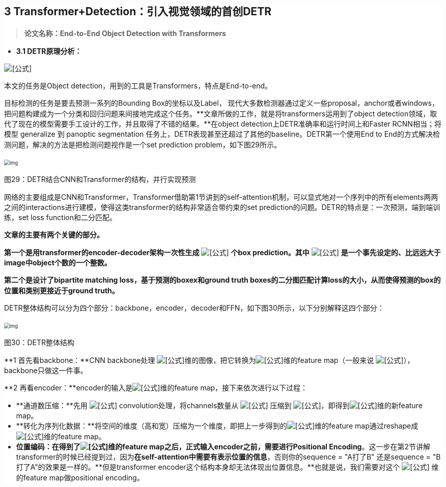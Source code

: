 
## 3 Transformer+Detection：引入视觉领域的首创DETR

> **论文名称：End-to-End Object Detection with Transformers**

- **3.1 DETR原理分析：**

![[公式]](https://www.zhihu.com/equation?tex=\color{indianred}{\text{网络架构部分解读%3A}}) 

本文的任务是Object detection，用到的工具是Transformers，特点是End-to-end。

目标检测的任务是要去预测一系列的Bounding Box的坐标以及Label， 现代大多数检测器通过定义一些proposal，anchor或者windows，把问题构建成为一个分类和回归问题来间接地完成这个任务。**文章所做的工作，就是将transformers运用到了object detection领域，取代了现在的模型需要手工设计的工作，并且取得了不错的结果。**在object detection上DETR准确率和运行时间上和Faster RCNN相当；将模型 generalize 到 panoptic segmentation 任务上，DETR表现甚至还超过了其他的baseline。DETR第一个使用End to End的方式解决检测问题，解决的方法是把检测问题视作是一个set prediction problem，如下图29所示。

<img src="https://pic1.zhimg.com/v2-772984ccd82a0e0a279ea6a09c3c34c0_b.jpg" alt="img" style="zoom: 67%;" />

图29：DETR结合CNN和Transformer的结构，并行实现预测



网络的主要组成是CNN和Transformer，Transformer借助第1节讲到的self-attention机制，可以显式地对一个序列中的所有elements两两之间的interactions进行建模，使得这类transformer的结构非常适合带约束的set prediction的问题。DETR的特点是：一次预测，端到端训练，set loss function和二分匹配。

**文章的主要有两个关键的部分。**

**第一个是用transformer的encoder-decoder架构一次性生成** ![[公式]](https://www.zhihu.com/equation?tex=N) **个box prediction。其中** ![[公式]](https://www.zhihu.com/equation?tex=N) **是一个事先设定的、比远远大于image中object个数的一个整数。**

**第二个是设计了bipartite matching loss，基于预测的boxex和ground truth boxes的二分图匹配计算loss的大小，从而使得预测的box的位置和类别更接近于ground truth。**



DETR整体结构可以分为四个部分：backbone，encoder，decoder和FFN，如下图30所示，以下分别解释这四个部分：

<img src="https://pic4.zhimg.com/v2-3d43474df51c545ad6bafc19b3c8ccc3_b.jpg" alt="img" style="zoom: 67%;" />

图30：DETR整体结构



**1 首先看backbone：**CNN backbone处理 ![[公式]](https://www.zhihu.com/equation?tex=x_{\text{img}}\in+B\times+3\times+H_0+\times+W_0)维的图像，把它转换为![[公式]](https://www.zhihu.com/equation?tex=f\in+R^{B\times+C\times+H\times+W})维的feature map（一般来说 ![[公式]](https://www.zhihu.com/equation?tex=C+%3D+2048或256%2C+H+%3D+\frac{H_0}{32}%2C+W+%3D+\frac{W_0}{32})），backbone只做这一件事。



**2 再看encoder：**encoder的输入是![[公式]](https://www.zhihu.com/equation?tex=f\in+R^{B\times+C\times+H\times+W})维的feature map，接下来依次进行以下过程：



- **通道数压缩：**先用 ![[公式]](https://www.zhihu.com/equation?tex=1\times+1) convolution处理，将channels数量从 ![[公式]](https://www.zhihu.com/equation?tex=C) 压缩到 ![[公式]](https://www.zhihu.com/equation?tex=d)，即得到![[公式]](https://www.zhihu.com/equation?tex=z_0\in+R^{B\times+d\times+H\times+W})维的新feature map。
- **转化为序列化数据：**将空间的维度（高和宽）压缩为一个维度，即把上一步得到的![[公式]](https://www.zhihu.com/equation?tex=z_0\in+R^{B\times+d\times+H\times+W}(d%3D256))维的feature map通过reshape成![[公式]](https://www.zhihu.com/equation?tex=(HW%2CB%2C256))维的feature map。
- **位置编码：**在得到了![[公式]](https://www.zhihu.com/equation?tex=z_0\in+R^{B\times+d\times+H\times+W})维的feature map之后，正式输入encoder之前，需要进行**Positional Encoding**。这一步在第2节讲解transformer的时候已经提到过，因为**在self-attention中需要有表示位置的信息**，否则你的sequence = "A打了B" 还是sequence = "B打了A"的效果是一样的。**但是transformer encoder这个结构本身却无法体现出位置信息。**也就是说，我们需要对这个 ![[公式]](https://www.zhihu.com/equation?tex=z_0%5Cin+R%5E%7BB%5Ctimes+d%5Ctimes+H%5Ctimes+W%7D) 维的feature map做positional encoding。
